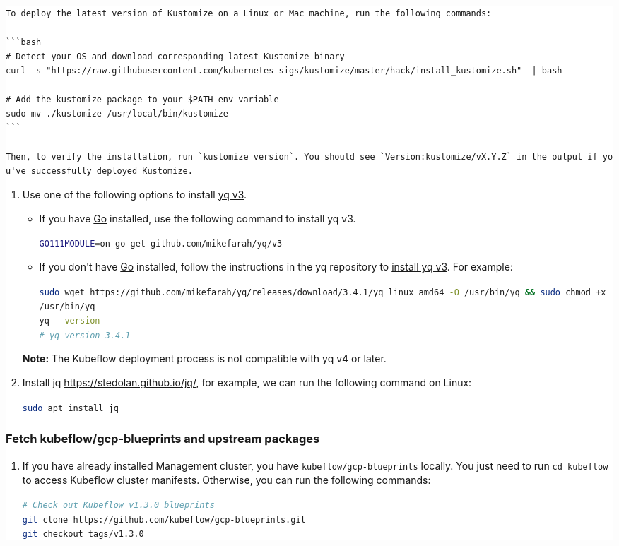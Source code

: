     To deploy the latest version of Kustomize on a Linux or Mac machine, run the following commands:

    ```bash
    # Detect your OS and download corresponding latest Kustomize binary
    curl -s "https://raw.githubusercontent.com/kubernetes-sigs/kustomize/master/hack/install_kustomize.sh"  | bash

    # Add the kustomize package to your $PATH env variable
    sudo mv ./kustomize /usr/local/bin/kustomize
    ```

    Then, to verify the installation, run `kustomize version`. You should see `Version:kustomize/vX.Y.Z` in the output if you've successfully deployed Kustomize.

1. Use one of the following options to install
   [yq v3](https://github.com/mikefarah/yq).

   * If you have [Go](https://golang.org) installed, use the following command
     to install yq v3.

     ```bash
     GO111MODULE=on go get github.com/mikefarah/yq/v3
     ```
    
    * If you don't have [Go](https://golang.org) installed,  follow the
     instructions in the yq repository to
     [install yq v3](https://github.com/mikefarah/yq#install). For example:

        ```bash
        sudo wget https://github.com/mikefarah/yq/releases/download/3.4.1/yq_linux_amd64 -O /usr/bin/yq && sudo chmod +x /usr/bin/yq
        yq --version
        # yq version 3.4.1
        ```
   
   **Note:** The Kubeflow deployment process is not compatible with yq v4 or later.

1. Install jq https://stedolan.github.io/jq/, for example, we can run the following command on Linux: 

    ```bash
    sudo apt install jq
    ```

### Fetch kubeflow/gcp-blueprints and upstream packages

1. If you have already installed Management cluster, you have `kubeflow/gcp-blueprints` locally. You just need to run `cd kubeflow` to access Kubeflow cluster manifests. Otherwise, you can run the following commands:

    ```bash
    # Check out Kubeflow v1.3.0 blueprints
    git clone https://github.com/kubeflow/gcp-blueprints.git 
    git checkout tags/v1.3.0
